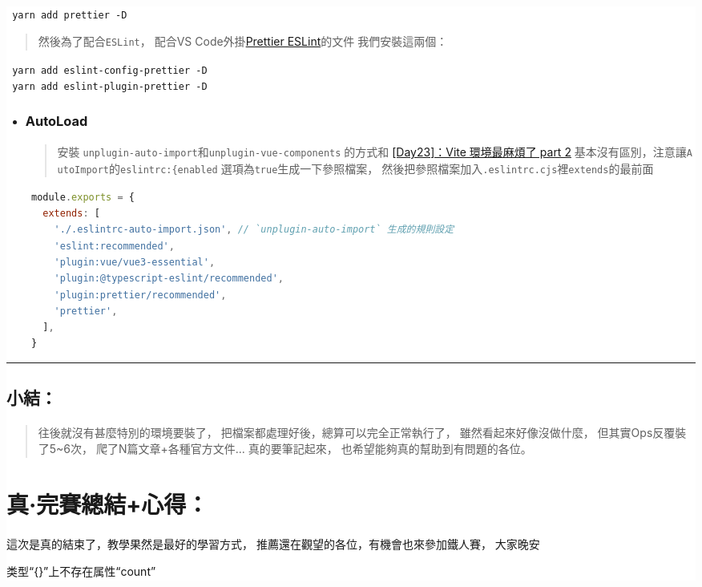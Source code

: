 
   ```
    yarn add prettier -D
   ```
   > 然後為了配合`ESLint`，
   > 配合VS Code外掛[Prettier ESLint](https://marketplace.visualstudio.com/items?itemName=rvest.vs-code-prettier-eslint)的文件
   > 我們安裝這兩個：
   ```
    yarn add eslint-config-prettier -D
    yarn add eslint-plugin-prettier -D
   ```

- ### AutoLoad
   > 安裝 `unplugin-auto-import`和`unplugin-vue-components`
   > 的方式和 [[Day23]：Vite 環境最麻煩了 part 2](https://ithelp.ithome.com.tw/articles/10296947)
   > 基本沒有區別，注意讓`AutoImport`的`eslintrc:{enabled`
   > 選項為`true`生成一下參照檔案，
   > 然後把參照檔案加入`.eslintrc.cjs`裡`extends`的最前面
   ```javascript
    module.exports = {
      extends: [
        './.eslintrc-auto-import.json', // `unplugin-auto-import` 生成的規則設定
        'eslint:recommended',
        'plugin:vue/vue3-essential',
        'plugin:@typescript-eslint/recommended',
        'plugin:prettier/recommended',
        'prettier',
      ],
    }
   ```

---
## 小結：
> 往後就沒有甚麼特別的環境要裝了，
> 把檔案都處理好後，總算可以完全正常執行了，
> 雖然看起來好像沒做什麼，
> 但其實Ops反覆裝了5~6次，
> 爬了N篇文章+各種官方文件...
> 真的要筆記起來，
> 也希望能夠真的幫助到有問題的各位。

# 真‧完賽總結+心得：
這次是真的結束了，教學果然是最好的學習方式，
推薦還在觀望的各位，有機會也來參加鐵人賽，
大家晚安






类型“{}”上不存在属性“count”

